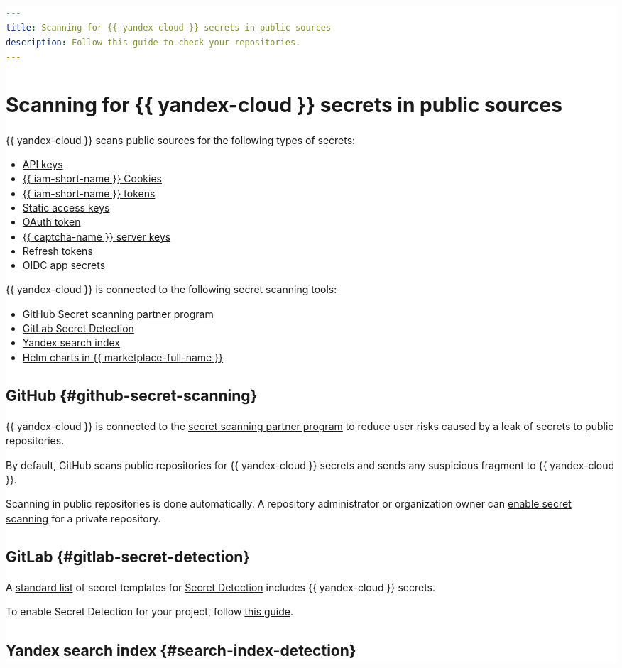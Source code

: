 ```yaml
---
title: Scanning for {{ yandex-cloud }} secrets in public sources
description: Follow this guide to check your repositories.
---
```


# Scanning for {{ yandex-cloud }} secrets in public sources

{{ yandex-cloud }} scans public sources for the following types of secrets:

* [API keys](../../iam/concepts/authorization/api-key.md)
* [{{ iam-short-name }} Cookies](../../iam/concepts/authorization/cookie.md)
* [{{ iam-short-name }} tokens](../../iam/concepts/authorization/iam-token.md)
* [Static access keys](../../iam/concepts/authorization/access-key.md)
* [OAuth token](../../iam/concepts/authorization/oauth-token.md)
* [{{ captcha-name }} server keys](../../smartcaptcha/concepts/keys.md)
* [Refresh tokens](../../iam/concepts/authorization/refresh-token.md)
* [OIDC app secrets](../../organization/concepts/applications.md#oidc-secret)

{{ yandex-cloud }} is connected to the following secret scanning tools:

* [GitHub Secret scanning partner program](#github-secret-scanning)
* [GitLab Secret Detection](#gitlab-secret-detection)
* [Yandex search index](#secret-is-leaked)
* [Helm charts in {{ marketplace-full-name }}](#helm-charts)

## GitHub {#github-secret-scanning}

{{ yandex-cloud }} is connected to the [secret scanning partner program](https://docs.github.com/en/developers/overview/secret-scanning-partner-program) to reduce user risks caused by a leak of secrets to public repositories.

By default, GitHub scans public repositories for {{ yandex-cloud }} secrets and sends any suspicious fragment to {{ yandex-cloud }}.

Scanning in public repositories is done automatically. A repository administrator or organization owner can [enable secret scanning](https://docs.github.com/en/code-security/secret-scanning/configuring-secret-scanning-for-your-repositories) for a private repository.

## GitLab {#gitlab-secret-detection}

A [standard list](https://gitlab.com/gitlab-org/security-products/analyzers/secrets/-/blob/master/gitleaks.toml) of secret templates for [Secret Detection](https://docs.gitlab.com/ee/user/application_security/secret_detection/#enable-secret-detection-using-a-merge-request) includes {{ yandex-cloud }} secrets.

To enable Secret Detection for your project, follow [this guide](https://docs.gitlab.com/ee/user/application_security/secret_detection/#enable-secret-detection-using-a-merge-request).

## Yandex search index {#search-index-detection}
